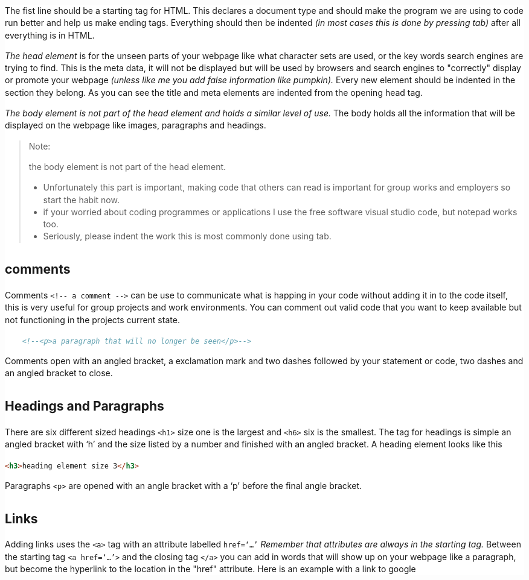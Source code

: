 The fist line should be a starting tag for HTML. This declares a document type and should make the program we are using to code run better and help us make ending tags. Everything should then be indented *(in most cases this is done by pressing tab)* after all everything is in HTML.

*The head element* is for the unseen parts of your webpage like what character sets are used, or the key words search engines are trying to find. This is the meta data, it will not be displayed but will be used by browsers and search engines to "correctly" display or promote your webpage *(unless like me you add false information like pumpkin).*
Every new element should be indented in the section they belong. As you can see the title and meta elements are indented from the opening head tag.

*The body element is not part of the head element and holds a similar level of use.* The body holds all the information that will be displayed on the webpage like images, paragraphs and headings.

> Note:
>
>the body element is not part of the head element.
>
> - Unfortunately this part is important, making code that others can read is important for group works and employers so start the habit now.
> - if your worried about coding programmes or applications I use the free software visual studio code, but notepad works too.
> - Seriously, please indent the work this is most commonly done using tab.

## comments

Comments ` <!-- a comment --> ` can be use to communicate what is happing in your code without adding it in to the code itself, this is very useful for group projects and work environments. You can comment out valid code that you want to keep available but not functioning in the projects current state.

```html
    <!--<p>a paragraph that will no longer be seen</p>-->
```

 Comments open with an angled bracket, a exclamation mark and two dashes followed by your statement or code, two dashes and an angled bracket to close.

## Headings and Paragraphs

There are six different sized headings `<h1>` size one is the largest and `<h6>` six is the smallest. The tag for headings is simple an angled bracket with ‘h’ and the size listed by a number and finished with an angled bracket. A heading element looks like this

```html
<h3>heading element size 3</h3>
```

Paragraphs `<p>` are opened with an angle bracket with a ‘p’ before the final angle bracket.

## Links

Adding links uses the `<a>` tag with an attribute labelled `href=‘…’` *Remember that attributes are always in the starting tag.* Between the starting tag `<a href=‘…’>` and the closing tag `</a>` you can add in words that will show up on your webpage like a paragraph, but become the hyperlink to the location in the "href" attribute. Here is an example with a link to google
